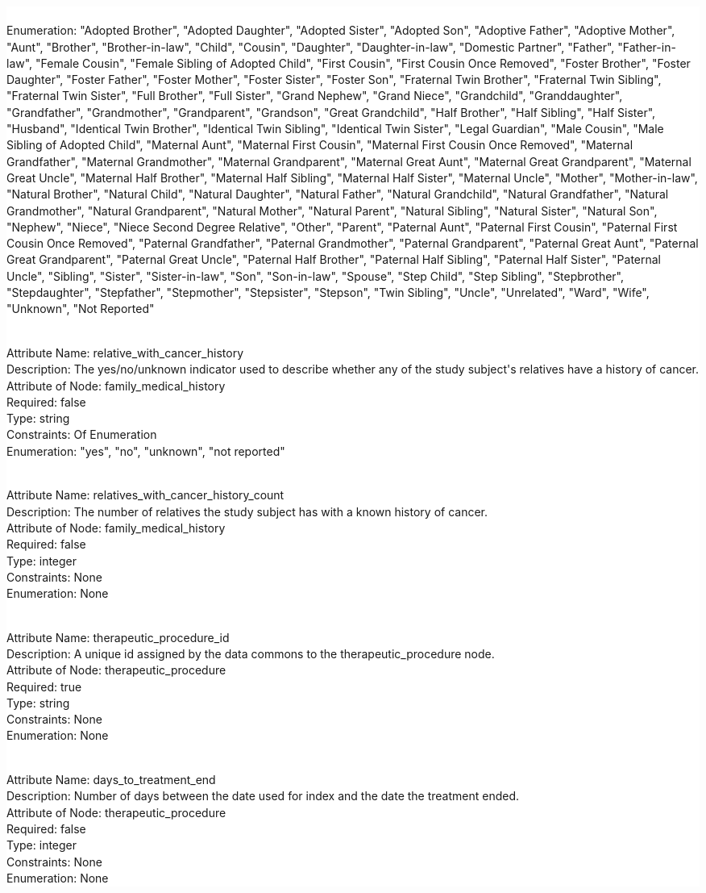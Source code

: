 <br>Enumeration: "Adopted Brother", "Adopted Daughter", "Adopted Sister", "Adopted Son", "Adoptive Father", "Adoptive Mother", "Aunt", "Brother", "Brother-in-law", "Child", "Cousin", "Daughter", "Daughter-in-law", "Domestic Partner", "Father", "Father-in-law", "Female Cousin", "Female Sibling of Adopted Child", "First Cousin", "First Cousin Once Removed", "Foster Brother", "Foster Daughter", "Foster Father", "Foster Mother", "Foster Sister", "Foster Son", "Fraternal Twin Brother", "Fraternal Twin Sibling", "Fraternal Twin Sister", "Full Brother", "Full Sister", "Grand Nephew", "Grand Niece", "Grandchild", "Granddaughter", "Grandfather", "Grandmother", "Grandparent", "Grandson", "Great Grandchild", "Half Brother", "Half Sibling", "Half Sister", "Husband", "Identical Twin Brother", "Identical Twin Sibling", "Identical Twin Sister", "Legal Guardian", "Male Cousin", "Male Sibling of Adopted Child", "Maternal Aunt", "Maternal First Cousin", "Maternal First Cousin Once Removed", "Maternal Grandfather", "Maternal Grandmother", "Maternal Grandparent", "Maternal Great Aunt", "Maternal Great Grandparent", "Maternal Great Uncle", "Maternal Half Brother", "Maternal Half Sibling", "Maternal Half Sister", "Maternal Uncle", "Mother", "Mother-in-law", "Natural Brother", "Natural Child", "Natural Daughter", "Natural Father", "Natural Grandchild", "Natural Grandfather", "Natural Grandmother", "Natural Grandparent", "Natural Mother", "Natural Parent", "Natural Sibling", "Natural Sister", "Natural Son", "Nephew", "Niece", "Niece Second Degree Relative", "Other", "Parent", "Paternal Aunt", "Paternal First Cousin", "Paternal First Cousin Once Removed", "Paternal Grandfather", "Paternal Grandmother", "Paternal Grandparent", "Paternal Great Aunt", "Paternal Great Grandparent", "Paternal Great Uncle", "Paternal Half Brother", "Paternal Half Sibling", "Paternal Half Sister", "Paternal Uncle", "Sibling", "Sister", "Sister-in-law", "Son", "Son-in-law", "Spouse", "Step Child", "Step Sibling", "Stepbrother", "Stepdaughter", "Stepfather", "Stepmother", "Stepsister", "Stepson", "Twin Sibling", "Uncle", "Unrelated", "Ward", "Wife", "Unknown", "Not Reported"

<br>Attribute Name: relative\_with\_cancer\_history
<br>Description: The yes/no/unknown indicator used to describe whether any of the study subject's relatives have a history of cancer.
<br>Attribute of Node: family\_medical\_history
<br>Required: false
<br>Type: string
<br>Constraints: Of Enumeration
<br>Enumeration: "yes", "no", "unknown", "not reported"

<br>Attribute Name: relatives\_with\_cancer\_history\_count
<br>Description: The number of relatives the study subject has with a known history of cancer.
<br>Attribute of Node: family\_medical\_history
<br>Required: false
<br>Type: integer
<br>Constraints: None
<br>Enumeration: None

<br>Attribute Name: therapeutic\_procedure\_id
<br>Description: A unique id assigned by the data commons to the therapeutic\_procedure node.
<br>Attribute of Node: therapeutic\_procedure
<br>Required: true
<br>Type: string
<br>Constraints: None
<br>Enumeration: None

<br>Attribute Name: days\_to\_treatment\_end
<br>Description: Number of days between the date used for index and the date the treatment ended.
<br>Attribute of Node: therapeutic\_procedure
<br>Required: false
<br>Type: integer
<br>Constraints: None
<br>Enumeration: None
